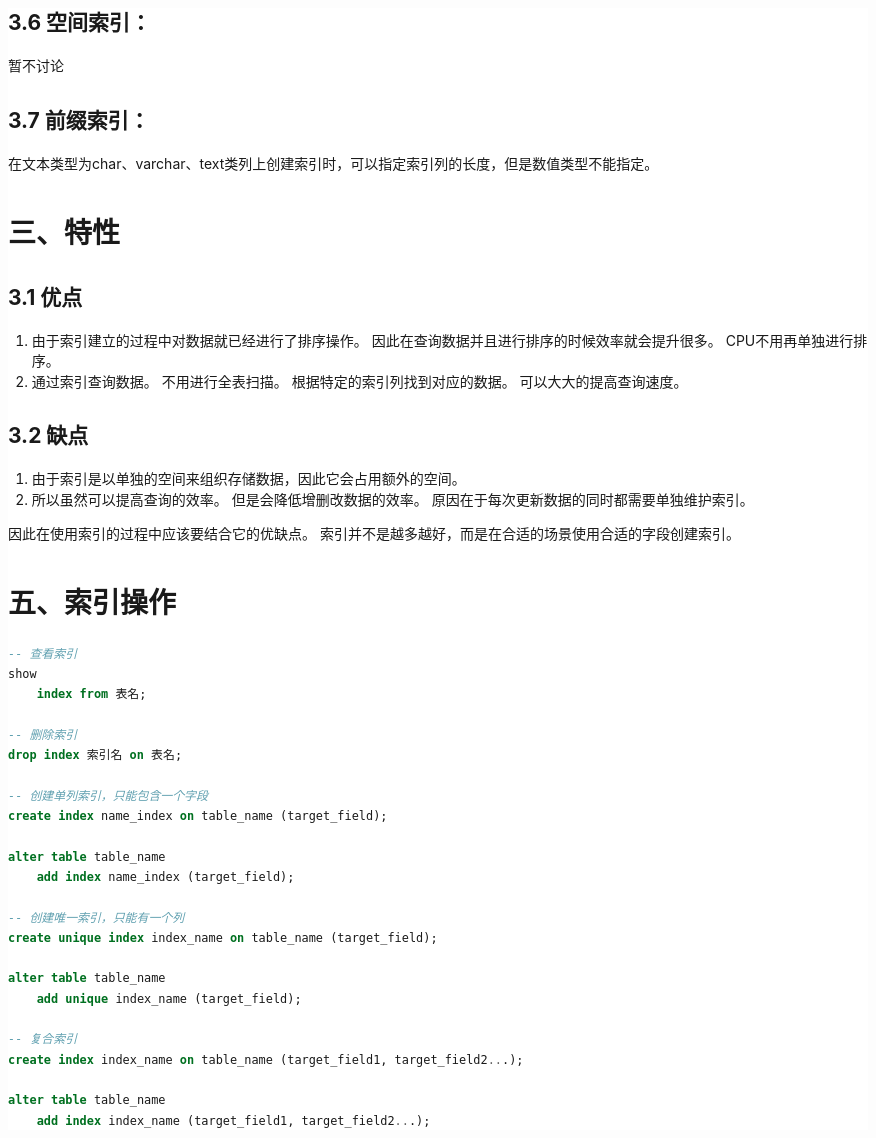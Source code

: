 ## 3.6 空间索引：

暂不讨论

## 3.7 前缀索引：

在文本类型为char、varchar、text类列上创建索引时，可以指定索引列的长度，但是数值类型不能指定。

# 三、特性

## 3.1 优点

1. 由于索引建立的过程中对数据就已经进行了排序操作。 因此在查询数据并且进行排序的时候效率就会提升很多。 CPU不用再单独进行排序。
2. 通过索引查询数据。 不用进行全表扫描。 根据特定的索引列找到对应的数据。 可以大大的提高查询速度。

## 3.2 缺点

1. 由于索引是以单独的空间来组织存储数据，因此它会占用额外的空间。
2. 所以虽然可以提高查询的效率。 但是会降低增删改数据的效率。 原因在于每次更新数据的同时都需要单独维护索引。

因此在使用索引的过程中应该要结合它的优缺点。 索引并不是越多越好，而是在合适的场景使用合适的字段创建索引。

# 五、索引操作

```sql
-- 查看索引
show
    index from 表名;

-- 删除索引
drop index 索引名 on 表名;

-- 创建单列索引，只能包含一个字段
create index name_index on table_name (target_field);

alter table table_name
    add index name_index (target_field);

-- 创建唯一索引，只能有一个列
create unique index index_name on table_name (target_field);

alter table table_name
    add unique index_name (target_field);

-- 复合索引
create index index_name on table_name (target_field1, target_field2...);

alter table table_name
    add index index_name (target_field1, target_field2...);

```
